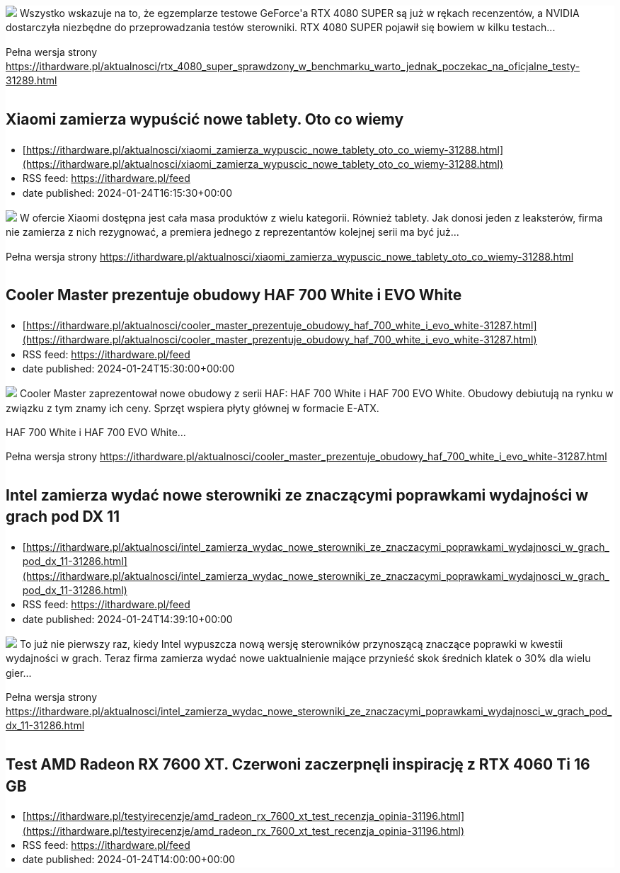 <img src="https://ithardware.pl/artykuly/min/31289_1.jpg" />            Wszystko wskazuje na to, że egzemplarze testowe GeForce'a RTX 4080 SUPER są już w rękach recenzent&oacute;w, a NVIDIA dostarczyła niezbędne do przeprowadzania test&oacute;w sterowniki. RTX 4080 SUPER pojawił się bowiem w kilku testach...
            <p>Pełna wersja strony <a href="https://ithardware.pl/aktualnosci/rtx_4080_super_sprawdzony_w_benchmarku_warto_jednak_poczekac_na_oficjalne_testy-31289.html">https://ithardware.pl/aktualnosci/rtx_4080_super_sprawdzony_w_benchmarku_warto_jednak_poczekac_na_oficjalne_testy-31289.html</a></p>

## Xiaomi zamierza wypuścić nowe tablety. Oto co wiemy
 - [https://ithardware.pl/aktualnosci/xiaomi_zamierza_wypuscic_nowe_tablety_oto_co_wiemy-31288.html](https://ithardware.pl/aktualnosci/xiaomi_zamierza_wypuscic_nowe_tablety_oto_co_wiemy-31288.html)
 - RSS feed: https://ithardware.pl/feed
 - date published: 2024-01-24T16:15:30+00:00

<img src="https://ithardware.pl/artykuly/min/31288_1.jpg" />            W ofercie Xiaomi dostępna jest cała masa produkt&oacute;w z wielu kategorii. R&oacute;wnież tablety. Jak donosi jeden z leakster&oacute;w, firma nie zamierza z nich rezygnować, a premiera jednego z reprezentant&oacute;w kolejnej serii ma być już...
            <p>Pełna wersja strony <a href="https://ithardware.pl/aktualnosci/xiaomi_zamierza_wypuscic_nowe_tablety_oto_co_wiemy-31288.html">https://ithardware.pl/aktualnosci/xiaomi_zamierza_wypuscic_nowe_tablety_oto_co_wiemy-31288.html</a></p>

## Cooler Master prezentuje obudowy HAF 700 White i EVO White
 - [https://ithardware.pl/aktualnosci/cooler_master_prezentuje_obudowy_haf_700_white_i_evo_white-31287.html](https://ithardware.pl/aktualnosci/cooler_master_prezentuje_obudowy_haf_700_white_i_evo_white-31287.html)
 - RSS feed: https://ithardware.pl/feed
 - date published: 2024-01-24T15:30:00+00:00

<img src="https://ithardware.pl/artykuly/min/31287_1.jpg" />            Cooler Master zaprezentował nowe obudowy z serii&nbsp;HAF: HAF 700 White i HAF 700 EVO White. Obudowy debiutują na rynku w związku z tym znamy ich ceny. Sprzęt wspiera płyty gł&oacute;wnej w formacie&nbsp;E-ATX.

HAF 700 White i HAF 700 EVO White...
            <p>Pełna wersja strony <a href="https://ithardware.pl/aktualnosci/cooler_master_prezentuje_obudowy_haf_700_white_i_evo_white-31287.html">https://ithardware.pl/aktualnosci/cooler_master_prezentuje_obudowy_haf_700_white_i_evo_white-31287.html</a></p>

## Intel zamierza wydać nowe sterowniki ze znaczącymi poprawkami wydajności w grach pod DX 11
 - [https://ithardware.pl/aktualnosci/intel_zamierza_wydac_nowe_sterowniki_ze_znaczacymi_poprawkami_wydajnosci_w_grach_pod_dx_11-31286.html](https://ithardware.pl/aktualnosci/intel_zamierza_wydac_nowe_sterowniki_ze_znaczacymi_poprawkami_wydajnosci_w_grach_pod_dx_11-31286.html)
 - RSS feed: https://ithardware.pl/feed
 - date published: 2024-01-24T14:39:10+00:00

<img src="https://ithardware.pl/artykuly/min/31286_1.jpg" />            To już nie pierwszy raz, kiedy Intel wypuszcza nową wersję sterownik&oacute;w przynoszącą znaczące poprawki w kwestii wydajności w grach. Teraz firma zamierza wydać nowe uaktualnienie mające przynieść skok średnich klatek o 30% dla wielu gier...
            <p>Pełna wersja strony <a href="https://ithardware.pl/aktualnosci/intel_zamierza_wydac_nowe_sterowniki_ze_znaczacymi_poprawkami_wydajnosci_w_grach_pod_dx_11-31286.html">https://ithardware.pl/aktualnosci/intel_zamierza_wydac_nowe_sterowniki_ze_znaczacymi_poprawkami_wydajnosci_w_grach_pod_dx_11-31286.html</a></p>

## Test AMD Radeon RX 7600 XT. Czerwoni zaczerpnęli inspirację z RTX 4060 Ti 16 GB
 - [https://ithardware.pl/testyirecenzje/amd_radeon_rx_7600_xt_test_recenzja_opinia-31196.html](https://ithardware.pl/testyirecenzje/amd_radeon_rx_7600_xt_test_recenzja_opinia-31196.html)
 - RSS feed: https://ithardware.pl/feed
 - date published: 2024-01-24T14:00:00+00:00
